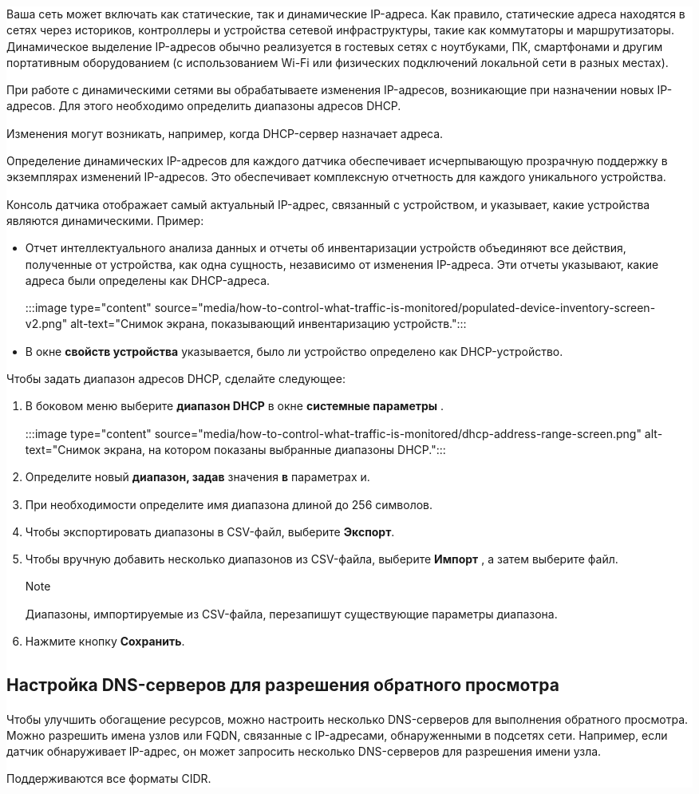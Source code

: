 Ваша сеть может включать как статические, так и динамические IP-адреса. Как правило, статические адреса находятся в сетях через историков, контроллеры и устройства сетевой инфраструктуры, такие как коммутаторы и маршрутизаторы. Динамическое выделение IP-адресов обычно реализуется в гостевых сетях с ноутбуками, ПК, смартфонами и другим портативным оборудованием (с использованием Wi-Fi или физических подключений локальной сети в разных местах).

При работе с динамическими сетями вы обрабатываете изменения IP-адресов, возникающие при назначении новых IP-адресов. Для этого необходимо определить диапазоны адресов DHCP.

Изменения могут возникать, например, когда DHCP-сервер назначает адреса.

Определение динамических IP-адресов для каждого датчика обеспечивает исчерпывающую прозрачную поддержку в экземплярах изменений IP-адресов. Это обеспечивает комплексную отчетность для каждого уникального устройства.

Консоль датчика отображает самый актуальный IP-адрес, связанный с устройством, и указывает, какие устройства являются динамическими. Пример:

- Отчет интеллектуального анализа данных и отчеты об инвентаризации устройств объединяют все действия, полученные от устройства, как одна сущность, независимо от изменения IP-адреса. Эти отчеты указывают, какие адреса были определены как DHCP-адреса.

  :::image type="content" source="media/how-to-control-what-traffic-is-monitored/populated-device-inventory-screen-v2.png" alt-text="Снимок экрана, показывающий инвентаризацию устройств.":::

- В окне **свойств устройства** указывается, было ли устройство определено как DHCP-устройство.

Чтобы задать диапазон адресов DHCP, сделайте следующее:

1.  В боковом меню выберите **диапазон DHCP** в окне **системные параметры** .

    :::image type="content" source="media/how-to-control-what-traffic-is-monitored/dhcp-address-range-screen.png" alt-text="Снимок экрана, на котором показаны выбранные диапазоны DHCP.":::

2.  Определите новый **диапазон, задав** значения **в** параметрах и.

3.  При необходимости определите имя диапазона длиной до 256 символов.

4.  Чтобы экспортировать диапазоны в CSV-файл, выберите **Экспорт**.

5. Чтобы вручную добавить несколько диапазонов из CSV-файла, выберите **Импорт** , а затем выберите файл.

    > [!NOTE]
    > Диапазоны, импортируемые из CSV-файла, перезапишут существующие параметры диапазона.

6. Нажмите кнопку **Сохранить**.

## <a name="configure-dns-servers-for-reverse-lookup-resolution"></a>Настройка DNS-серверов для разрешения обратного просмотра

Чтобы улучшить обогащение ресурсов, можно настроить несколько DNS-серверов для выполнения обратного просмотра. Можно разрешить имена узлов или FQDN, связанные с IP-адресами, обнаруженными в подсетях сети. Например, если датчик обнаруживает IP-адрес, он может запросить несколько DNS-серверов для разрешения имени узла.

Поддерживаются все форматы CIDR.
